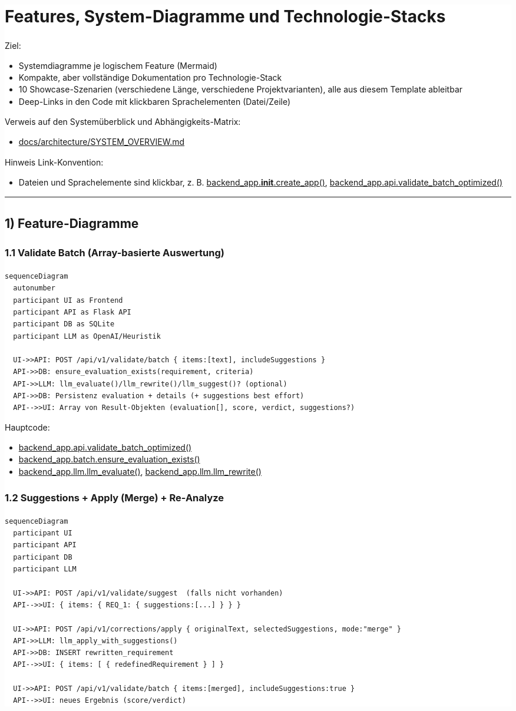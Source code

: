 # Features, System-Diagramme und Technologie-Stacks

Ziel:

- Systemdiagramme je logischem Feature (Mermaid)
- Kompakte, aber vollständige Dokumentation pro Technologie-Stack
- 10 Showcase-Szenarien (verschiedene Länge, verschiedene Projektvarianten), alle aus diesem Template ableitbar
- Deep-Links in den Code mit klickbaren Sprachelementen (Datei/Zeile)

Verweis auf den Systemüberblick und Abhängigkeits-Matrix:

- [docs/architecture/SYSTEM_OVERVIEW.md](./SYSTEM_OVERVIEW.md)

Hinweis Link-Konvention:

- Dateien und Sprachelemente sind klickbar, z. B. [backend_app.__init__.create_app()](../../backend_app/__init__.py:13), [backend_app.api.validate_batch_optimized()](../../backend_app/api.py:599)

---

## 1) Feature-Diagramme

### 1.1 Validate Batch (Array-basierte Auswertung)

```mermaid
sequenceDiagram
  autonumber
  participant UI as Frontend
  participant API as Flask API
  participant DB as SQLite
  participant LLM as OpenAI/Heuristik

  UI->>API: POST /api/v1/validate/batch { items:[text], includeSuggestions }
  API->>DB: ensure_evaluation_exists(requirement, criteria)
  API->>LLM: llm_evaluate()/llm_rewrite()/llm_suggest()? (optional)
  API->>DB: Persistenz evaluation + details (+ suggestions best effort)
  API-->>UI: Array von Result-Objekten (evaluation[], score, verdict, suggestions?)
```

Hauptcode:

- [backend_app.api.validate_batch_optimized()](../../backend_app/api.py:599)
- [backend_app.batch.ensure_evaluation_exists()](../../backend_app/batch.py:28)
- [backend_app.llm.llm_evaluate()](../../backend_app/llm.py:102), [backend_app.llm.llm_rewrite()](../../backend_app/llm.py:253)

### 1.2 Suggestions + Apply (Merge) + Re-Analyze

```mermaid
sequenceDiagram
  participant UI
  participant API
  participant DB
  participant LLM

  UI->>API: POST /api/v1/validate/suggest  (falls nicht vorhanden)
  API-->>UI: { items: { REQ_1: { suggestions:[...] } } }

  UI->>API: POST /api/v1/corrections/apply { originalText, selectedSuggestions, mode:"merge" }
  API->>LLM: llm_apply_with_suggestions()
  API->>DB: INSERT rewritten_requirement
  API-->>UI: { items: [ { redefinedRequirement } ] }

  UI->>API: POST /api/v1/validate/batch { items:[merged], includeSuggestions:true }
  API-->>UI: neues Ergebnis (score/verdict)
```